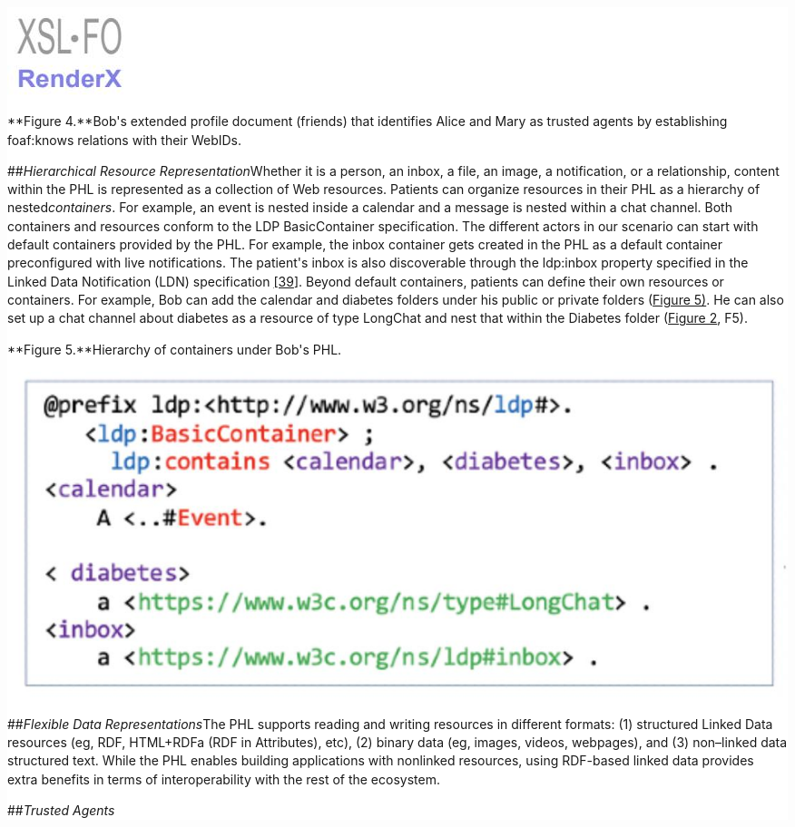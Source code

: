 ![](_page_9_Picture_9.jpeg)


<span id="page-10-0"></span>**Figure 4.**Bob's extended profile document (friends) that identifies Alice and Mary as trusted agents by establishing foaf:knows relations with their WebIDs.

##*Hierarchical Resource Representation*Whether it is a person, an inbox, a file, an image, a notification, or a relationship, content within the PHL is represented as a collection of Web resources. Patients can organize resources in their PHL as a hierarchy of nested*containers*. For example, an event is nested inside a calendar and a message is nested within a chat channel. Both containers and resources conform to the LDP BasicContainer specification. The different actors in our scenario can start with default containers provided by the PHL. For example, the inbox container gets created in the PHL as a default container preconfigured with live notifications. The patient's inbox is also discoverable through the ldp:inbox property specified in the Linked Data Notification (LDN) specification [\[39](#page-18-21)]. Beyond default containers, patients can define their own resources or containers. For example, Bob can add the calendar and diabetes folders under his public or private folders ([Figure 5\)](#page-10-1). He can also set up a chat channel about diabetes as a resource of type LongChat and nest that within the Diabetes folder ([Figure 2](#page-9-0), F5).

<span id="page-10-1"></span>**Figure 5.**Hierarchy of containers under Bob's PHL.

![](_page_10_Picture_8.jpeg)


##*Flexible Data Representations*The PHL supports reading and writing resources in different formats: (1) structured Linked Data resources (eg, RDF, HTML+RDFa (RDF in Attributes), etc), (2) binary data (eg, images, videos, webpages), and (3) non–linked data structured text. While the PHL enables building applications with nonlinked resources, using RDF-based linked data provides extra benefits in terms of interoperability with the rest of the ecosystem.

##*Trusted Agents*
